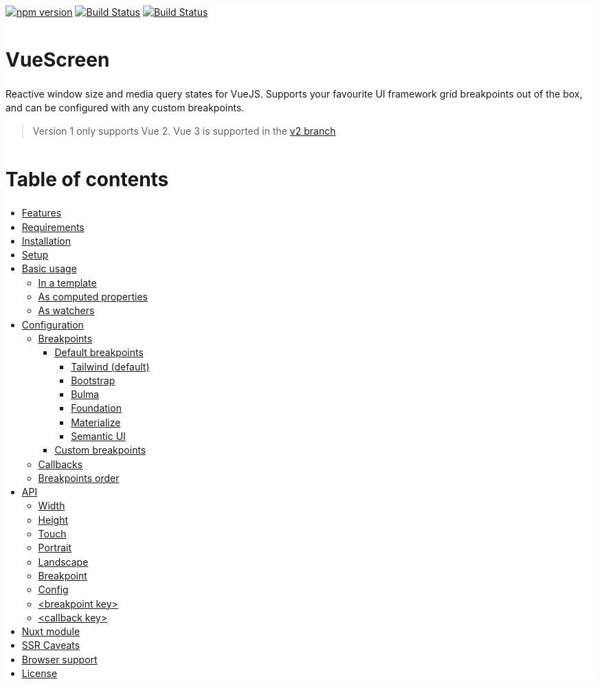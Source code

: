 [![npm version](https://badge.fury.io/js/vue-screen.svg)](https://badge.fury.io/js/vue-screen)
[![Build Status](https://travis-ci.org/reegodev/vue-screen.svg?branch=master)](https://travis-ci.org/matteo-rigon/vue-screen)
[![Build Status](https://img.shields.io/badge/vue-2.6.x-brightgreen.svg)](https://img.shields.io/badge/vue-2.x-brightgreen.svg)

# VueScreen
Reactive window size and media query states for VueJS. Supports your favourite UI framework grid breakpoints out of the box, and can be configured with any custom breakpoints.

> Version 1 only supports Vue 2. Vue 3 is supported in the [v2 branch](https://github.com/reegodev/vue-screen)

Table of contents
=================


   * [Features](#features)
   * [Requirements](#requirements)
   * [Installation](#installation)
   * [Setup](#setup)
   * [Basic usage](#basic-usage)
       * [In a template](#in-a-template)
       * [As computed properties](#as-computed-properties)
       * [As watchers](#as-watchers)
   * [Configuration](#configuration)
       * [Breakpoints](#breakpoints)
         * [Default breakpoints](#default-breakpoints)
             * [Tailwind \(default\)](#tailwind-default)
             * [Bootstrap](#bootstrap)
             * [Bulma](#bulma)
             * [Foundation](#foundation)
             * [Materialize](#materialize)
             * [Semantic UI](#semantic-ui)
         * [Custom breakpoints](#custom-breakpoints)
       * [Callbacks](#callbacks)
       * [Breakpoints order](#breakpoints-order)
   * [API](#api)
       * [Width](#width)
       * [Height](#height)
       * [Touch](#touch)
       * [Portrait](#portrait)
       * [Landscape](#landscape)
       * [Breakpoint](#breakpoint)
       * [Config](#config)
       * [&lt;breakpoint key&gt;](#breakpoint-key)
       * [&lt;callback key&gt;](#callback-key)
   * [Nuxt module](#nuxt-module)
   * [SSR Caveats](#ssr-caveats)
   * [Browser support](#browser-support)
   * [License](#license)
